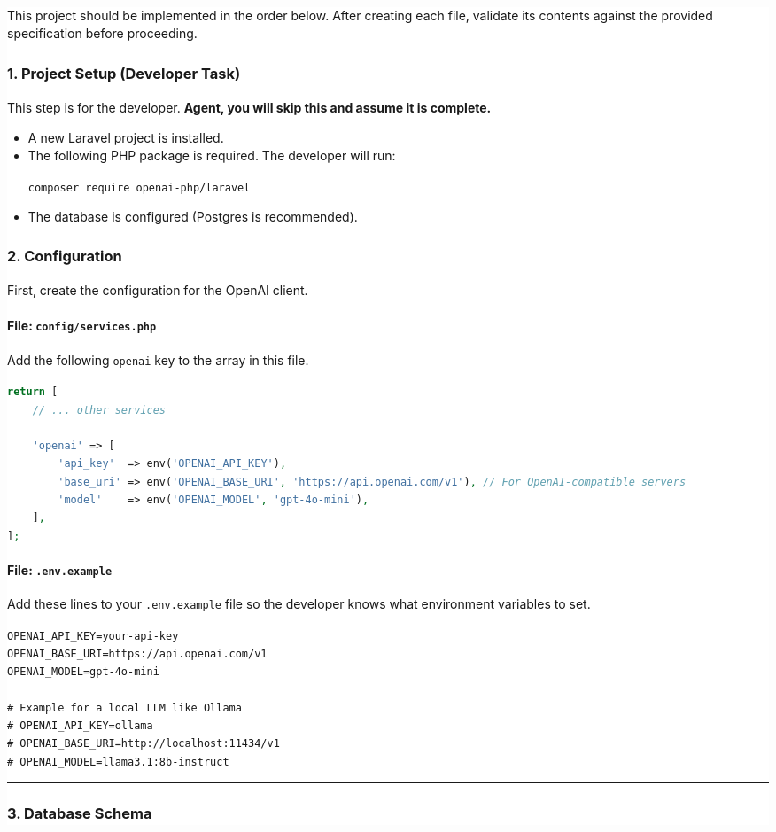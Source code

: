 This project should be implemented in the order below. After creating each file, validate its contents against the provided specification before proceeding.

### 1\. Project Setup (Developer Task)

This step is for the developer. **Agent, you will skip this and assume it is complete.**

  * A new Laravel project is installed.
  * The following PHP package is required. The developer will run:
    ```bash
    composer require openai-php/laravel
    ```
  * The database is configured (Postgres is recommended).

### 2\. Configuration

First, create the configuration for the OpenAI client.

#### File: `config/services.php`

Add the following `openai` key to the array in this file.

```php
return [
    // ... other services

    'openai' => [
        'api_key'  => env('OPENAI_API_KEY'),
        'base_uri' => env('OPENAI_BASE_URI', 'https://api.openai.com/v1'), // For OpenAI-compatible servers
        'model'    => env('OPENAI_MODEL', 'gpt-4o-mini'),
    ],
];
```

#### File: `.env.example`

Add these lines to your `.env.example` file so the developer knows what environment variables to set.

```env
OPENAI_API_KEY=your-api-key
OPENAI_BASE_URI=https://api.openai.com/v1
OPENAI_MODEL=gpt-4o-mini

# Example for a local LLM like Ollama
# OPENAI_API_KEY=ollama
# OPENAI_BASE_URI=http://localhost:11434/v1
# OPENAI_MODEL=llama3.1:8b-instruct
```

-----

### 3\. Database Schema
